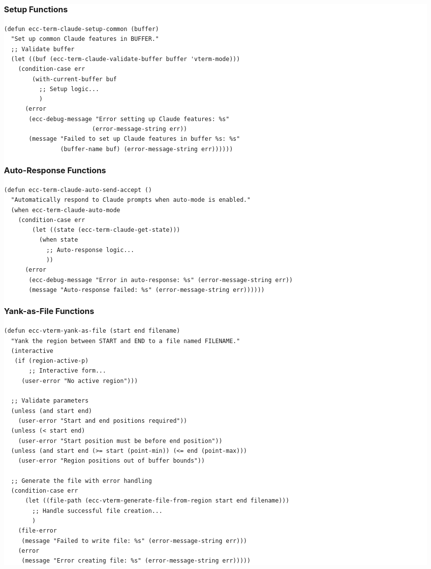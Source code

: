 ### Setup Functions

```elisp
(defun ecc-term-claude-setup-common (buffer)
  "Set up common Claude features in BUFFER."
  ;; Validate buffer
  (let ((buf (ecc-term-claude-validate-buffer buffer 'vterm-mode)))
    (condition-case err
        (with-current-buffer buf
          ;; Setup logic...
          )
      (error
       (ecc-debug-message "Error setting up Claude features: %s" 
                         (error-message-string err))
       (message "Failed to set up Claude features in buffer %s: %s" 
                (buffer-name buf) (error-message-string err))))))
```

### Auto-Response Functions

```elisp
(defun ecc-term-claude-auto-send-accept ()
  "Automatically respond to Claude prompts when auto-mode is enabled."
  (when ecc-term-claude-auto-mode
    (condition-case err
        (let ((state (ecc-term-claude-get-state)))
          (when state
            ;; Auto-response logic...
            ))
      (error
       (ecc-debug-message "Error in auto-response: %s" (error-message-string err))
       (message "Auto-response failed: %s" (error-message-string err))))))
```

### Yank-as-File Functions

```elisp
(defun ecc-vterm-yank-as-file (start end filename)
  "Yank the region between START and END to a file named FILENAME."
  (interactive 
   (if (region-active-p)
       ;; Interactive form...
     (user-error "No active region")))
  
  ;; Validate parameters
  (unless (and start end)
    (user-error "Start and end positions required"))
  (unless (< start end)
    (user-error "Start position must be before end position"))
  (unless (and start end (>= start (point-min)) (<= end (point-max)))
    (user-error "Region positions out of buffer bounds"))
  
  ;; Generate the file with error handling
  (condition-case err
      (let ((file-path (ecc-vterm-generate-file-from-region start end filename)))
        ;; Handle successful file creation...
        )
    (file-error
     (message "Failed to write file: %s" (error-message-string err)))
    (error
     (message "Error creating file: %s" (error-message-string err)))))
```
